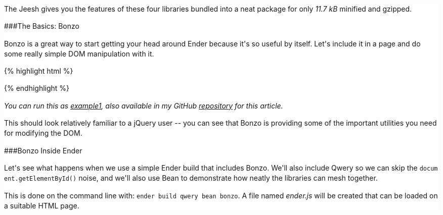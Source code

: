 The Jeesh gives you the features of these four libraries bundled into a neat package for only *11.7 kB* minified and gzipped.

###The Basics: Bonzo

Bonzo is a great way to start getting your head around Ender because it's so useful by itself. Let's include it in a page and do some really simple DOM manipulation with it.

{% highlight html %}
<!DOCTYPE HTML>
<html lang="en-us">
<head>
  <meta http-equiv="Content-type" content="text/html; charset=utf-8">
  <title>Example 1</title>
</head>
<body>
  <script src="bonzo.js"></script>
  <script id="scr">
    // the contents of *this* script,
    var scr = document.getElementById('scr').innerHTML

    // create a <pre></pre>
    var pre = bonzo.create('<pre>')

    // fill it with the script text, append it to body and style it
    bonzo(pre)
      .text(scr)
      .css({
        fontWeight: 'bold',
        border: 'solid 1px red',
        margin: 10,
        padding: 10
      })
      .appendTo(document.body);

  </script>
</body>
</html>
{% endhighlight %}

*You can run this as [example1](http://rvagg.github.com/ender-tutorial-guts/example1/example1.html), also available in my GitHub [repository](https://github.com/rvagg/ender-tutorial-guts) for this article.*

This should look relatively familiar to a jQuery user -- you can see that Bonzo is providing some of the important utilities you need for modifying the DOM.

###Bonzo Inside Ender

Let's see what happens when we use a simple Ender build that includes Bonzo. We'll also include Qwery so we can skip the `document.getElementById()` noise, and we'll also use Bean to demonstrate how neatly the libraries can mesh together.

This is done on the command line with: `ender build qwery bean bonzo`. A file named *ender.js* will be created that can be loaded on a suitable HTML page.
